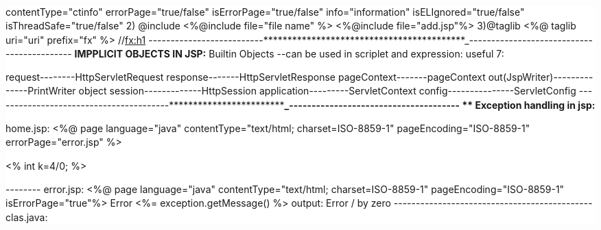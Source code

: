    contentType="ctinfo"
   errorPage="true/false"
   isErrorPage="true/false"
   info="information"
   isELIgnored="true/false"
   isThreadSafe="true/false"
2) @include
    <%@include file="file name"  %>
   <%@include  file="add.jsp"%>
3)@taglib
<%@ taglib uri="uri" prefix="fx"  %>
//<fx:h1>
--------------------------******************************************_-------------------------------------------
   **IMPPLICIT OBJECTS IN JSP:**
Builtin Objects --can be used in scriplet and expression:
   useful 7:

   request--------HttpServletRequest
   response-------HttpServletResponse
   pageContext-------pageContext
   out(JspWriter)--------------PrintWriter  object
   session-------------HttpSession
   application---------ServletContext
   config---------------ServletConfig
----------------------------------------**************************_--------------------------------------
 **  Exception handling in jsp:**

home.jsp:
<%@ page language="java" contentType="text/html; charset=ISO-8859-1"
    pageEncoding="ISO-8859-1" errorPage="error.jsp" %>
<!DOCTYPE html>
<html>
<head>
<meta charset="ISO-8859-1">
<title>Insert title here</title>
</head>
<body>
   
  <%
           int k=4/0;
  %>
</body>
</html>
--------
error.jsp:
<%@ page language="java" contentType="text/html; charset=ISO-8859-1"
    pageEncoding="ISO-8859-1" isErrorPage="true"%>
<!DOCTYPE html>
<html>
<head>
<meta charset="ISO-8859-1">
<title>Insert title here</title>
</head>
<body bgcolor="red">
Error
<%= exception.getMessage() %>
</body>
</html>
output:
Error / by zero
---------------------------------------------
clas.java: